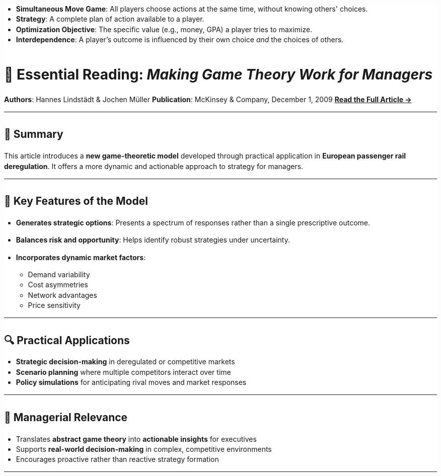 * **Simultaneous Move Game**: All players choose actions at the same time, without knowing others' choices.
* **Strategy**: A complete plan of action available to a player.
* **Optimization Objective**: The specific value (e.g., money, GPA) a player tries to maximize.
* **Interdependence**: A player’s outcome is influenced by their own choice *and* the choices of others.



# 📘 Essential Reading: *Making Game Theory Work for Managers*

**Authors**: Hannes Lindstädt & Jochen Müller
**Publication**: McKinsey & Company, December 1, 2009
**[Read the Full Article →](https://www.mckinsey.com/capabilities/strategy-and-corporate-finance/our-insights/making-game-theory-work-for-managers)**

---

## 🧠 Summary

This article introduces a **new game-theoretic model** developed through practical application in **European passenger rail deregulation**. It offers a more dynamic and actionable approach to strategy for managers.

---

## 🚀 Key Features of the Model

* **Generates strategic options**: Presents a spectrum of responses rather than a single prescriptive outcome.
* **Balances risk and opportunity**: Helps identify robust strategies under uncertainty.
* **Incorporates dynamic market factors**:

  * Demand variability
  * Cost asymmetries
  * Network advantages
  * Price sensitivity

---

## 🔍 Practical Applications

* **Strategic decision-making** in deregulated or competitive markets
* **Scenario planning** where multiple competitors interact over time
* **Policy simulations** for anticipating rival moves and market responses

---

## 🏢 Managerial Relevance

* Translates **abstract game theory** into **actionable insights** for executives
* Supports **real-world decision-making** in complex, competitive environments
* Encourages proactive rather than reactive strategy formation

---